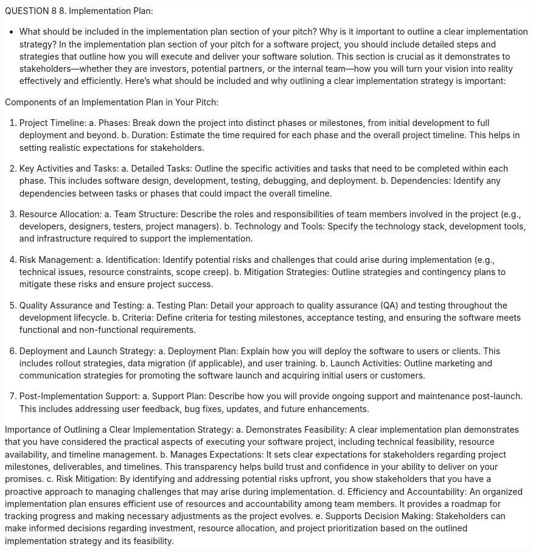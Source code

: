 
QUESTION 8
8. Implementation Plan:
   - What should be included in the implementation plan section of your pitch? Why is it important to outline a clear implementation strategy?
   In the implementation plan section of your pitch for a software project, you should include detailed steps and strategies that outline how you will execute and deliver your software solution. This section is crucial as it demonstrates to stakeholders—whether they are investors, potential partners, or the internal team—how you will turn your vision into reality effectively and efficiently. Here’s what should be included and why outlining a clear implementation strategy is important:

Components of an Implementation Plan in Your Pitch:
1. Project Timeline:
a. Phases: Break down the project into distinct phases or milestones, from initial development to full deployment and beyond.
b. Duration: Estimate the time required for each phase and the overall project timeline. This helps in setting realistic expectations for stakeholders.

2. Key Activities and Tasks:
a. Detailed Tasks: Outline the specific activities and tasks that need to be completed within each phase. This includes software design, development, testing, debugging, and deployment.
b. Dependencies: Identify any dependencies between tasks or phases that could impact the overall timeline.

3. Resource Allocation:
a. Team Structure: Describe the roles and responsibilities of team members involved in the project (e.g., developers, designers, testers, project managers).
b. Technology and Tools: Specify the technology stack, development tools, and infrastructure required to support the implementation.

4. Risk Management:
a. Identification: Identify potential risks and challenges that could arise during implementation (e.g., technical issues, resource constraints, scope creep).
b. Mitigation Strategies: Outline strategies and contingency plans to mitigate these risks and ensure project success.

5. Quality Assurance and Testing:
a. Testing Plan: Detail your approach to quality assurance (QA) and testing throughout the development lifecycle.
b. Criteria: Define criteria for testing milestones, acceptance testing, and ensuring the software meets functional and non-functional requirements.

6. Deployment and Launch Strategy:
a. Deployment Plan: Explain how you will deploy the software to users or clients. This includes rollout strategies, data migration (if applicable), and user training.
b. Launch Activities: Outline marketing and communication strategies for promoting the software launch and acquiring initial users or customers.

7. Post-Implementation Support:
a. Support Plan: Describe how you will provide ongoing support and maintenance post-launch. This includes addressing user feedback, bug fixes, updates, and future enhancements.

Importance of Outlining a Clear Implementation Strategy:
a. Demonstrates Feasibility: A clear implementation plan demonstrates that you have considered the practical aspects of executing your software project, including technical feasibility, resource availability, and timeline management.
b. Manages Expectations: It sets clear expectations for stakeholders regarding project milestones, deliverables, and timelines. This transparency helps build trust and confidence in your ability to deliver on your promises.
c. Risk Mitigation: By identifying and addressing potential risks upfront, you show stakeholders that you have a proactive approach to managing challenges that may arise during implementation.
d. Efficiency and Accountability: An organized implementation plan ensures efficient use of resources and accountability among team members. It provides a roadmap for tracking progress and making necessary adjustments as the project evolves.
e. Supports Decision Making: Stakeholders can make informed decisions regarding investment, resource allocation, and project prioritization based on the outlined implementation strategy and its feasibility.